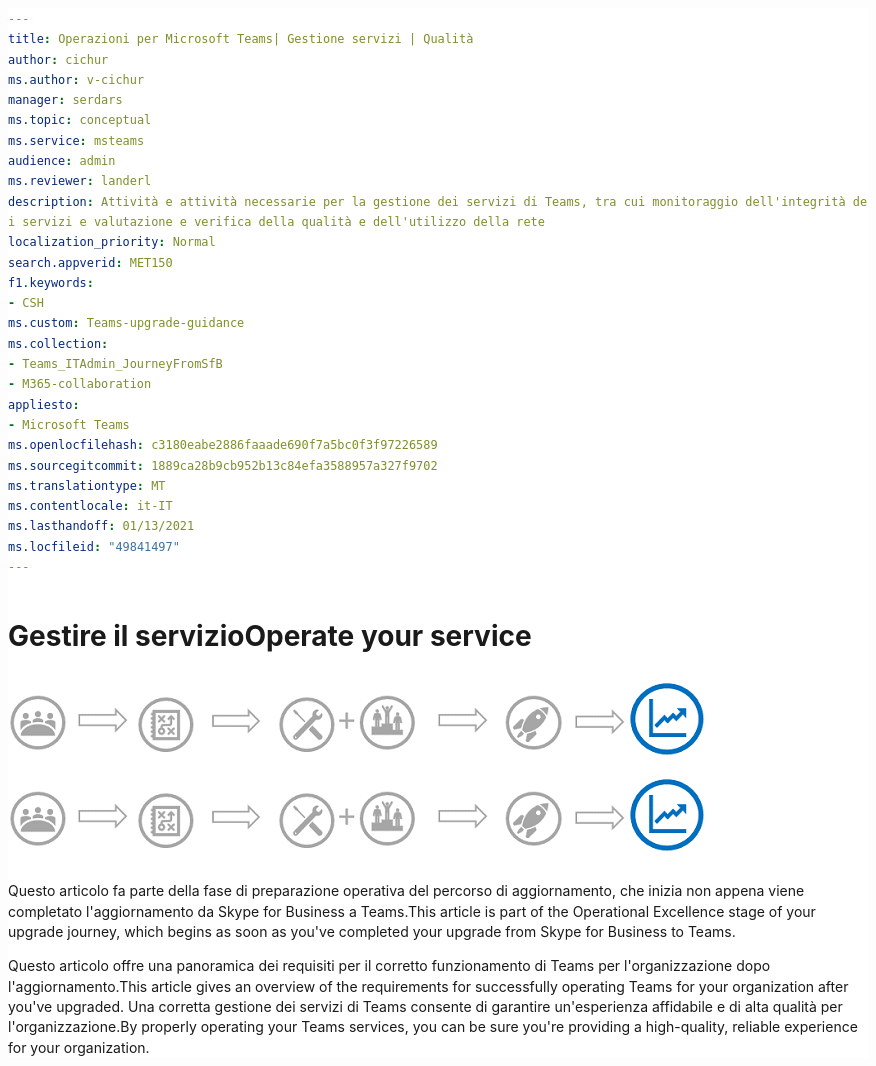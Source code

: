 ```yaml
---
title: Operazioni per Microsoft Teams| Gestione servizi | Qualità
author: cichur
ms.author: v-cichur
manager: serdars
ms.topic: conceptual
ms.service: msteams
audience: admin
ms.reviewer: landerl
description: Attività e attività necessarie per la gestione dei servizi di Teams, tra cui monitoraggio dell'integrità dei servizi e valutazione e verifica della qualità e dell'utilizzo della rete
localization_priority: Normal
search.appverid: MET150
f1.keywords:
- CSH
ms.custom: Teams-upgrade-guidance
ms.collection:
- Teams_ITAdmin_JourneyFromSfB
- M365-collaboration
appliesto:
- Microsoft Teams
ms.openlocfilehash: c3180eabe2886faaade690f7a5bc0f3f97226589
ms.sourcegitcommit: 1889ca28b9cb952b13c84efa3588957a327f9702
ms.translationtype: MT
ms.contentlocale: it-IT
ms.lasthandoff: 01/13/2021
ms.locfileid: "49841497"
---
```

# <a name="operate-your-service"></a><span data-ttu-id="f691c-103">Gestire il servizio</span><span class="sxs-lookup"><span data-stu-id="f691c-103">Operate your service</span></span>

<span data-ttu-id="f691c-104">![Diagramma percorso di aggiornamento, enfatizzando la fase di preparazione operativa](media/upgrade-banner-op-excellence.png "Fasi del percorso di aggiornamento, con enfasi sulla fase programmata operativa")</span><span class="sxs-lookup"><span data-stu-id="f691c-104">![Upgrade journey diagram, emphasizing the Operational Excellence stage](media/upgrade-banner-op-excellence.png "Stages of the upgrade journey, with emphasis on the Operational Excellence stage")</span></span>

<span data-ttu-id="f691c-105">Questo articolo fa parte della fase di preparazione operativa del percorso di aggiornamento, che inizia non appena viene completato l'aggiornamento da Skype for Business a Teams.</span><span class="sxs-lookup"><span data-stu-id="f691c-105">This article is part of the Operational Excellence stage of your upgrade journey, which begins as soon as you've completed your upgrade from Skype for Business to Teams.</span></span>

<span data-ttu-id="f691c-106">Questo articolo offre una panoramica dei requisiti per il corretto funzionamento di Teams per l'organizzazione dopo l'aggiornamento.</span><span class="sxs-lookup"><span data-stu-id="f691c-106">This article gives an overview of the requirements for successfully operating Teams for your organization after you've upgraded.</span></span> <span data-ttu-id="f691c-107">Una corretta gestione dei servizi di Teams consente di garantire un'esperienza affidabile e di alta qualità per l'organizzazione.</span><span class="sxs-lookup"><span data-stu-id="f691c-107">By properly operating your Teams services, you can be sure you're providing a high-quality, reliable experience for your organization.</span></span>
